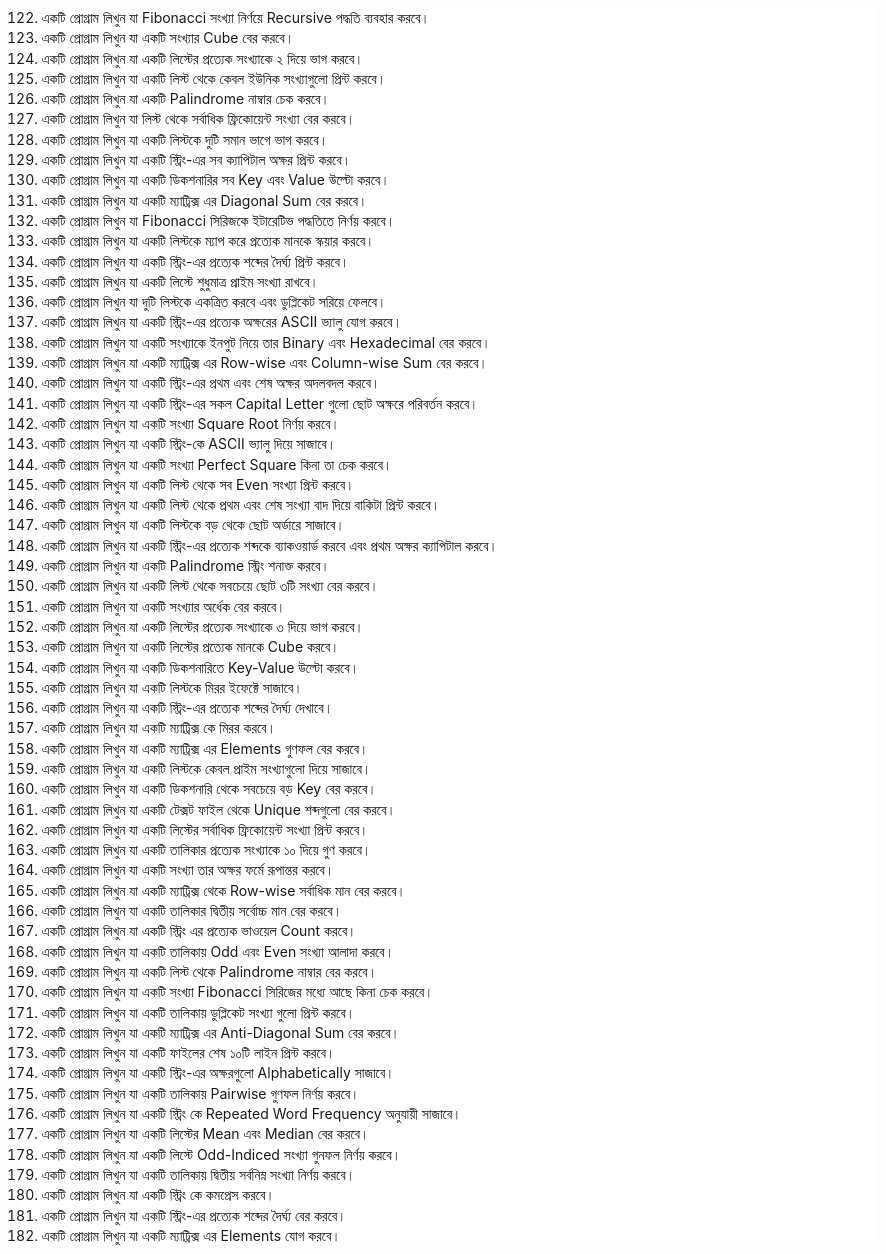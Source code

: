122. একটি প্রোগ্রাম লিখুন যা Fibonacci সংখ্যা নির্ণয়ে Recursive পদ্ধতি ব্যবহার করবে।  
123. একটি প্রোগ্রাম লিখুন যা একটি সংখ্যার Cube বের করবে।  
124. একটি প্রোগ্রাম লিখুন যা একটি লিস্টের প্রত্যেক সংখ্যাকে ২ দিয়ে ভাগ করবে।  
125. একটি প্রোগ্রাম লিখুন যা একটি লিস্ট থেকে কেবল ইউনিক সংখ্যাগুলো প্রিন্ট করবে।  
126. একটি প্রোগ্রাম লিখুন যা একটি Palindrome নাম্বার চেক করবে।  
127. একটি প্রোগ্রাম লিখুন যা লিস্ট থেকে সর্বাধিক ফ্রিকোয়েন্ট সংখ্যা বের করবে।  
128. একটি প্রোগ্রাম লিখুন যা একটি লিস্টকে দুটি সমান ভাগে ভাগ করবে।  
129. একটি প্রোগ্রাম লিখুন যা একটি স্ট্রিং-এর সব ক্যাপিটাল অক্ষর প্রিন্ট করবে।  
130. একটি প্রোগ্রাম লিখুন যা একটি ডিকশনারির সব Key এবং Value উল্টো করবে।  
131. একটি প্রোগ্রাম লিখুন যা একটি ম্যাট্রিক্স এর Diagonal Sum বের করবে।  
132. একটি প্রোগ্রাম লিখুন যা Fibonacci সিরিজকে ইটারেটিভ পদ্ধতিতে নির্ণয় করবে।  
133. একটি প্রোগ্রাম লিখুন যা একটি লিস্টকে ম্যাপ করে প্রত্যেক মানকে স্কয়ার করবে।  
134. একটি প্রোগ্রাম লিখুন যা একটি স্ট্রিং-এর প্রত্যেক শব্দের দৈর্ঘ্য প্রিন্ট করবে।  
135. একটি প্রোগ্রাম লিখুন যা একটি লিস্টে শুধুমাত্র প্রাইম সংখ্যা রাখবে।  
136. একটি প্রোগ্রাম লিখুন যা দুটি লিস্টকে একত্রিত করবে এবং ডুপ্লিকেট সরিয়ে ফেলবে।  
137. একটি প্রোগ্রাম লিখুন যা একটি স্ট্রিং-এর প্রত্যেক অক্ষরের ASCII ভ্যালু যোগ করবে।  
138. একটি প্রোগ্রাম লিখুন যা একটি সংখ্যাকে ইনপুট নিয়ে তার Binary এবং Hexadecimal বের করবে।  
139. একটি প্রোগ্রাম লিখুন যা একটি ম্যাট্রিক্স এর Row-wise এবং Column-wise Sum বের করবে।  
140. একটি প্রোগ্রাম লিখুন যা একটি স্ট্রিং-এর প্রথম এবং শেষ অক্ষর অদলবদল করবে।  
141. একটি প্রোগ্রাম লিখুন যা একটি স্ট্রিং-এর সকল Capital Letter গুলো ছোট অক্ষরে পরিবর্তন করবে।  
142. একটি প্রোগ্রাম লিখুন যা একটি সংখ্যা Square Root নির্ণয় করবে।  
143. একটি প্রোগ্রাম লিখুন যা একটি স্ট্রিং-কে ASCII ভ্যালু দিয়ে সাজাবে।  
144. একটি প্রোগ্রাম লিখুন যা একটি সংখ্যা Perfect Square কিনা তা চেক করবে।  
145. একটি প্রোগ্রাম লিখুন যা একটি লিস্ট থেকে সব Even সংখ্যা প্রিন্ট করবে।  
146. একটি প্রোগ্রাম লিখুন যা একটি লিস্ট থেকে প্রথম এবং শেষ সংখ্যা বাদ দিয়ে বাকিটা প্রিন্ট করবে।  
147. একটি প্রোগ্রাম লিখুন যা একটি লিস্টকে বড় থেকে ছোট অর্ডারে সাজাবে।  
148. একটি প্রোগ্রাম লিখুন যা একটি স্ট্রিং-এর প্রত্যেক শব্দকে ব্যাকওয়ার্ড করবে এবং প্রথম অক্ষর ক্যাপিটাল করবে।  
149. একটি প্রোগ্রাম লিখুন যা একটি Palindrome স্ট্রিং শনাক্ত করবে।  
150. একটি প্রোগ্রাম লিখুন যা একটি লিস্ট থেকে সবচেয়ে ছোট ৩টি সংখ্যা বের করবে।  
151. একটি প্রোগ্রাম লিখুন যা একটি সংখ্যার অর্ধেক বের করবে।  
152. একটি প্রোগ্রাম লিখুন যা একটি লিস্টের প্রত্যেক সংখ্যাকে ৩ দিয়ে ভাগ করবে।  
153. একটি প্রোগ্রাম লিখুন যা একটি লিস্টের প্রত্যেক মানকে Cube করবে।  
154. একটি প্রোগ্রাম লিখুন যা একটি ডিকশনারিতে Key-Value উল্টো করবে।  
155. একটি প্রোগ্রাম লিখুন যা একটি লিস্টকে মিরর ইফেক্টে সাজাবে।  
156. একটি প্রোগ্রাম লিখুন যা একটি স্ট্রিং-এর প্রত্যেক শব্দের দৈর্ঘ্য দেখাবে।  
157. একটি প্রোগ্রাম লিখুন যা একটি ম্যাট্রিক্স কে মিরর করবে।  
158. একটি প্রোগ্রাম লিখুন যা একটি ম্যাট্রিক্স এর Elements গুণফল বের করবে।  
159. একটি প্রোগ্রাম লিখুন যা একটি লিস্টকে কেবল প্রাইম সংখ্যাগুলো দিয়ে সাজাবে।  
160. একটি প্রোগ্রাম লিখুন যা একটি ডিকশনারি থেকে সবচেয়ে বড় Key বের করবে।  
161. একটি প্রোগ্রাম লিখুন যা একটি টেক্সট ফাইল থেকে Unique শব্দগুলো বের করবে।  
162. একটি প্রোগ্রাম লিখুন যা একটি লিস্টের সর্বাধিক ফ্রিকোয়েন্ট সংখ্যা প্রিন্ট করবে।  
163. একটি প্রোগ্রাম লিখুন যা একটি তালিকার প্রত্যেক সংখ্যাকে ১০ দিয়ে গুণ করবে।  
164. একটি প্রোগ্রাম লিখুন যা একটি সংখ্যা তার অক্ষর ফর্মে রূপান্তর করবে।  
165. একটি প্রোগ্রাম লিখুন যা একটি ম্যাট্রিক্স থেকে Row-wise সর্বাধিক মান বের করবে।  
166. একটি প্রোগ্রাম লিখুন যা একটি তালিকার দ্বিতীয় সর্বোচ্চ মান বের করবে।  
167. একটি প্রোগ্রাম লিখুন যা একটি স্ট্রিং এর প্রত্যেক ভাওয়েল Count করবে।  
168. একটি প্রোগ্রাম লিখুন যা একটি তালিকায় Odd এবং Even সংখ্যা আলাদা করবে।  
169. একটি প্রোগ্রাম লিখুন যা একটি লিস্ট থেকে Palindrome নাম্বার বের করবে।  
170. একটি প্রোগ্রাম লিখুন যা একটি সংখ্যা Fibonacci সিরিজের মধ্যে আছে কিনা চেক করবে।  
171. একটি প্রোগ্রাম লিখুন যা একটি তালিকায় ডুপ্লিকেট সংখ্যা গুলো প্রিন্ট করবে।  
172. একটি প্রোগ্রাম লিখুন যা একটি ম্যাট্রিক্স এর Anti-Diagonal Sum বের করবে।  
173. একটি প্রোগ্রাম লিখুন যা একটি ফাইলের শেষ ১০টি লাইন প্রিন্ট করবে।  
174. একটি প্রোগ্রাম লিখুন যা একটি স্ট্রিং-এর অক্ষরগুলো Alphabetically সাজাবে।  
175. একটি প্রোগ্রাম লিখুন যা একটি তালিকায় Pairwise গুণফল নির্ণয় করবে।  
176. একটি প্রোগ্রাম লিখুন যা একটি স্ট্রিং কে Repeated Word Frequency অনুযায়ী সাজাবে।  
177. একটি প্রোগ্রাম লিখুন যা একটি লিস্টের Mean এবং Median বের করবে।  
178. একটি প্রোগ্রাম লিখুন যা একটি লিস্টে Odd-Indiced সংখ্যা গুনফল নির্ণয় করবে।  
179. একটি প্রোগ্রাম লিখুন যা একটি তালিকায় দ্বিতীয় সর্বনিম্ন সংখ্যা নির্ণয় করবে।  
180. একটি প্রোগ্রাম লিখুন যা একটি স্ট্রিং কে কমপ্রেস করবে।  
181. একটি প্রোগ্রাম লিখুন যা একটি স্ট্রিং-এর প্রত্যেক শব্দের দৈর্ঘ্য বের করবে।  
182. একটি প্রোগ্রাম লিখুন যা একটি ম্যাট্রিক্স এর Elements যোগ করবে।
